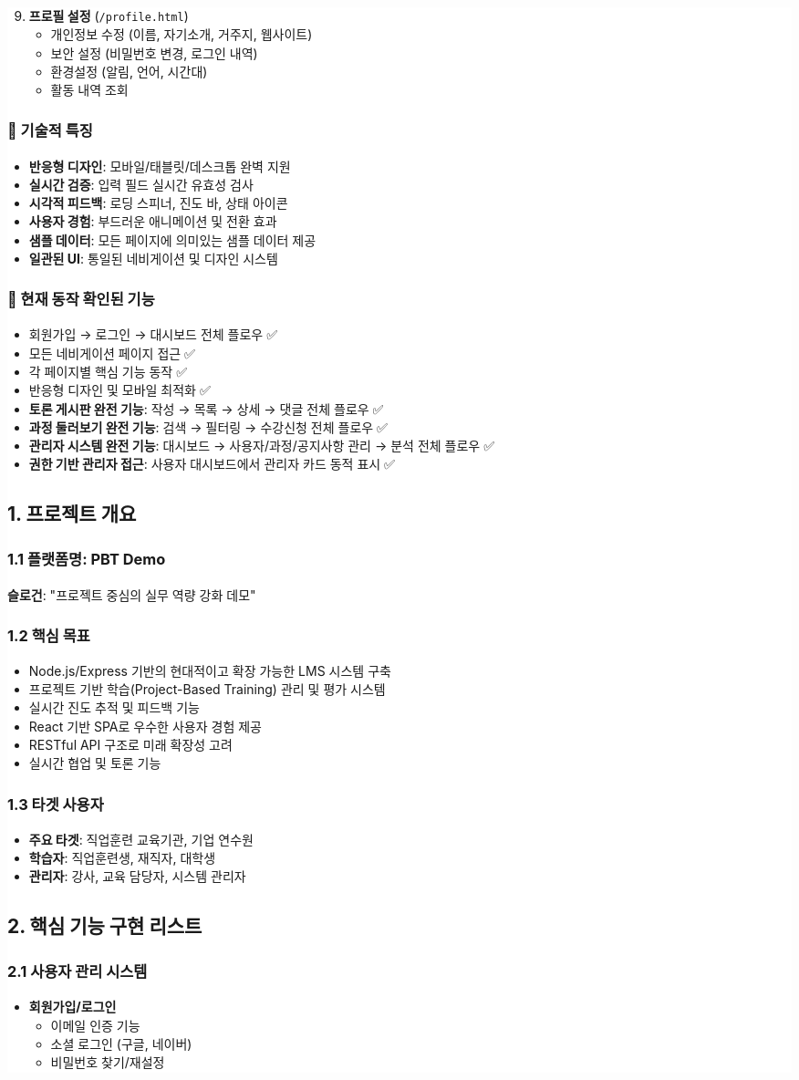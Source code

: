 9. **프로필 설정** (`/profile.html`)
   - 개인정보 수정 (이름, 자기소개, 거주지, 웹사이트)
   - 보안 설정 (비밀번호 변경, 로그인 내역)
   - 환경설정 (알림, 언어, 시간대)
   - 활동 내역 조회

### 🔧 기술적 특징
- **반응형 디자인**: 모바일/태블릿/데스크톱 완벽 지원
- **실시간 검증**: 입력 필드 실시간 유효성 검사
- **시각적 피드백**: 로딩 스피너, 진도 바, 상태 아이콘
- **사용자 경험**: 부드러운 애니메이션 및 전환 효과
- **샘플 데이터**: 모든 페이지에 의미있는 샘플 데이터 제공
- **일관된 UI**: 통일된 네비게이션 및 디자인 시스템

### 🚀 현재 동작 확인된 기능
- 회원가입 → 로그인 → 대시보드 전체 플로우 ✅
- 모든 네비게이션 페이지 접근 ✅  
- 각 페이지별 핵심 기능 동작 ✅
- 반응형 디자인 및 모바일 최적화 ✅
- **토론 게시판 완전 기능**: 작성 → 목록 → 상세 → 댓글 전체 플로우 ✅
- **과정 둘러보기 완전 기능**: 검색 → 필터링 → 수강신청 전체 플로우 ✅
- **관리자 시스템 완전 기능**: 대시보드 → 사용자/과정/공지사항 관리 → 분석 전체 플로우 ✅
- **권한 기반 관리자 접근**: 사용자 대시보드에서 관리자 카드 동적 표시 ✅

## 1. 프로젝트 개요

### 1.1 플랫폼명: PBT Demo
**슬로건**: "프로젝트 중심의 실무 역량 강화 데모"

### 1.2 핵심 목표
- Node.js/Express 기반의 현대적이고 확장 가능한 LMS 시스템 구축
- 프로젝트 기반 학습(Project-Based Training) 관리 및 평가 시스템
- 실시간 진도 추적 및 피드백 기능
- React 기반 SPA로 우수한 사용자 경험 제공
- RESTful API 구조로 미래 확장성 고려
- 실시간 협업 및 토론 기능

### 1.3 타겟 사용자
- **주요 타겟**: 직업훈련 교육기관, 기업 연수원
- **학습자**: 직업훈련생, 재직자, 대학생
- **관리자**: 강사, 교육 담당자, 시스템 관리자

## 2. 핵심 기능 구현 리스트

### 2.1 사용자 관리 시스템
- **회원가입/로그인**
  - 이메일 인증 기능
  - 소셜 로그인 (구글, 네이버)
  - 비밀번호 찾기/재설정
  